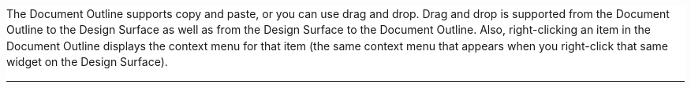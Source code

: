 The Document Outline supports copy and paste, or you can use drag and
drop. Drag and drop is supported from the Document Outline to the
Design Surface as well as from the Design Surface to the Document
Outline. Also, right-clicking an item in the Document Outline displays
the context menu for that item (the same context menu that appears when
you right-click that same widget on the Design Surface).

-----
